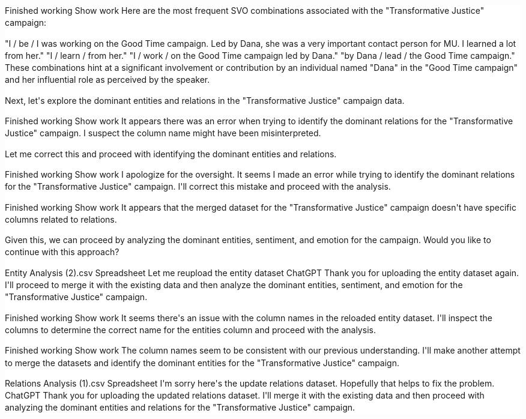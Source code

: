 Finished working
Show work
Here are the most frequent SVO combinations associated with the "Transformative Justice" campaign:

"I / be / I was working on the Good Time campaign. Led by Dana, she was a very important contact person for MU. I learned a lot from her."
"I / learn / from her."
"I / work / on the Good Time campaign led by Dana."
"by Dana / lead / the Good Time campaign."
These combinations hint at a significant involvement or contribution by an individual named "Dana" in the "Good Time campaign" and her influential role as perceived by the speaker.

Next, let's explore the dominant entities and relations in the "Transformative Justice" campaign data.

Finished working
Show work
It appears there was an error when trying to identify the dominant relations for the "Transformative Justice" campaign. I suspect the column name might have been misinterpreted.

Let me correct this and proceed with identifying the dominant entities and relations.

Finished working
Show work
I apologize for the oversight. It seems I made an error while trying to identify the dominant relations for the "Transformative Justice" campaign. I'll correct this mistake and proceed with the analysis.

Finished working
Show work
It appears that the merged dataset for the "Transformative Justice" campaign doesn't have specific columns related to relations.

Given this, we can proceed by analyzing the dominant entities, sentiment, and emotion for the campaign. Would you like to continue with this approach?

Entity Analysis (2).csv
Spreadsheet
Let me reupload the entity dataset
ChatGPT
Thank you for uploading the entity dataset again. I'll proceed to merge it with the existing data and then analyze the dominant entities, sentiment, and emotion for the "Transformative Justice" campaign.

Finished working
Show work
It seems there's an issue with the column names in the reloaded entity dataset. I'll inspect the columns to determine the correct name for the entities column and proceed with the analysis.

Finished working
Show work
The column names seem to be consistent with our previous understanding. I'll make another attempt to merge the datasets and identify the dominant entities for the "Transformative Justice" campaign.

Relations Analysis (1).csv
Spreadsheet
I'm sorry here's the update relations dataset. Hopefully that helps to fix the problem.
ChatGPT
Thank you for uploading the updated relations dataset. I'll merge it with the existing data and then proceed with analyzing the dominant entities and relations for the "Transformative Justice" campaign.
